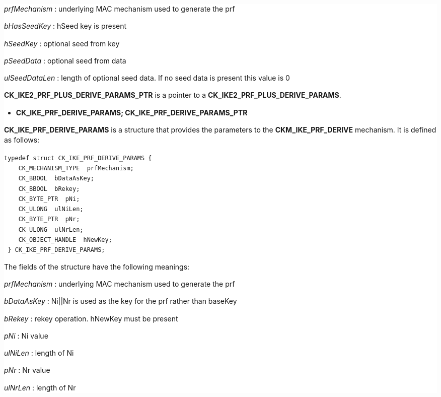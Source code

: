 _prfMechanism_
: underlying MAC mechanism used to generate the prf

_bHasSeedKey_
: hSeed key is present

_hSeedKey_
: optional seed from key

_pSeedData_
: optional seed from data

_ulSeedDataLen_
: length of optional seed data. If no seed data is present this value is 0

**CK_IKE2_PRF_PLUS_DERIVE_PARAMS_PTR** is a pointer to a
**CK_IKE2_PRF_PLUS_DERIVE_PARAMS**.

* **CK_IKE_PRF_DERIVE_PARAMS; CK_IKE_PRF_DERIVE_PARAMS_PTR**

**CK_IKE_PRF_DERIVE_PARAMS** is a structure that provides the parameters to the
**CKM_IKE_PRF_DERIVE** mechanism. It is defined as follows:

~~~{.c}
typedef struct CK_IKE_PRF_DERIVE_PARAMS {
    CK_MECHANISM_TYPE  prfMechanism;
    CK_BBOOL  bDataAsKey;
    CK_BBOOL  bRekey;
    CK_BYTE_PTR  pNi;
    CK_ULONG  ulNiLen;
    CK_BYTE_PTR  pNr;
    CK_ULONG  ulNrLen;
    CK_OBJECT_HANDLE  hNewKey;
 } CK_IKE_PRF_DERIVE_PARAMS;
~~~

The fields of the structure have the following meanings:

_prfMechanism_
: underlying MAC mechanism used to generate the prf

_bDataAsKey_
: Ni||Nr is used as the key for the prf rather than baseKey

_bRekey_
: rekey operation. hNewKey must be present

_pNi_
: Ni value

_ulNiLen_
: length of Ni

_pNr_
: Nr value

_ulNrLen_
: length of Nr 
